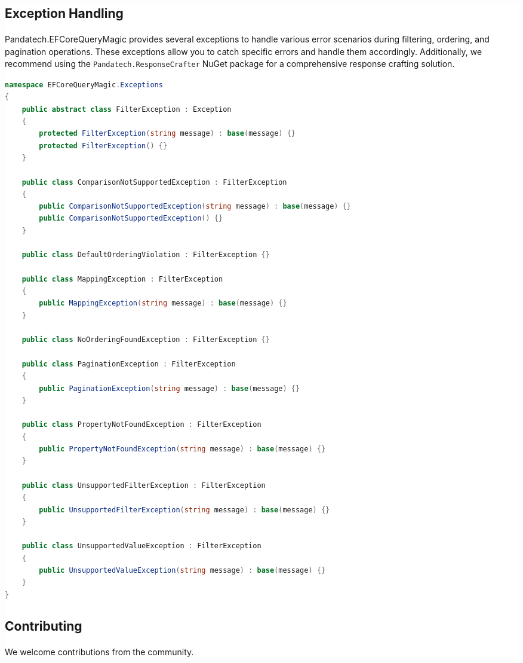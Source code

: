 ## Exception Handling

Pandatech.EFCoreQueryMagic provides several exceptions to handle various error scenarios during filtering, ordering, and
pagination operations. These exceptions allow you to catch specific errors and handle them accordingly. Additionally, we
recommend using the `Pandatech.ResponseCrafter` NuGet package for a comprehensive response crafting solution.

```csharp
namespace EFCoreQueryMagic.Exceptions
{
    public abstract class FilterException : Exception
    {
        protected FilterException(string message) : base(message) {}
        protected FilterException() {}
    }

    public class ComparisonNotSupportedException : FilterException
    {
        public ComparisonNotSupportedException(string message) : base(message) {}
        public ComparisonNotSupportedException() {}
    }

    public class DefaultOrderingViolation : FilterException {}

    public class MappingException : FilterException
    {
        public MappingException(string message) : base(message) {}
    }

    public class NoOrderingFoundException : FilterException {}

    public class PaginationException : FilterException
    {
        public PaginationException(string message) : base(message) {}
    }

    public class PropertyNotFoundException : FilterException
    {
        public PropertyNotFoundException(string message) : base(message) {}
    }

    public class UnsupportedFilterException : FilterException
    {
        public UnsupportedFilterException(string message) : base(message) {}
    }

    public class UnsupportedValueException : FilterException
    {
        public UnsupportedValueException(string message) : base(message) {}
    }
}
```

## Contributing

We welcome contributions from the community.
